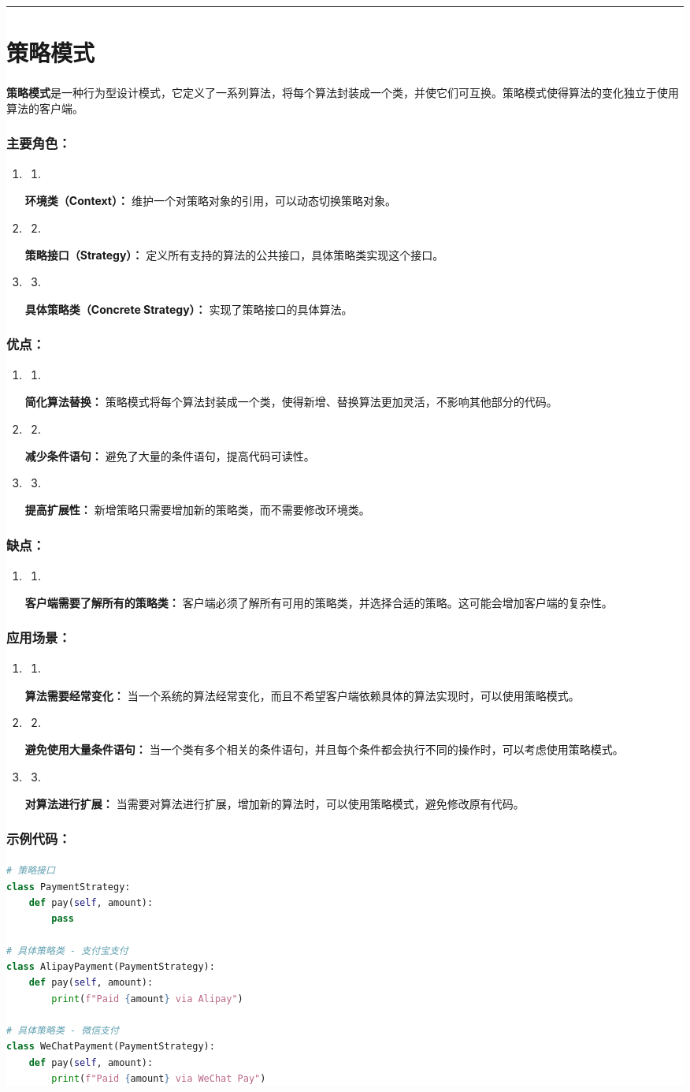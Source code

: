 ------

# 策略模式

**策略模式**是一种行为型设计模式，它定义了一系列算法，将每个算法封装成一个类，并使它们可互换。策略模式使得算法的变化独立于使用算法的客户端。

### 主要角色：

1. 1.

   **环境类（Context）：** 维护一个对策略对象的引用，可以动态切换策略对象。

2. 2.

   **策略接口（Strategy）：** 定义所有支持的算法的公共接口，具体策略类实现这个接口。

3. 3.

   **具体策略类（Concrete Strategy）：** 实现了策略接口的具体算法。

### 优点：

1. 1.

   **简化算法替换：** 策略模式将每个算法封装成一个类，使得新增、替换算法更加灵活，不影响其他部分的代码。

2. 2.

   **减少条件语句：** 避免了大量的条件语句，提高代码可读性。

3. 3.

   **提高扩展性：** 新增策略只需要增加新的策略类，而不需要修改环境类。

### 缺点：

1. 1.

   **客户端需要了解所有的策略类：** 客户端必须了解所有可用的策略类，并选择合适的策略。这可能会增加客户端的复杂性。

### 应用场景：

1. 1.

   **算法需要经常变化：** 当一个系统的算法经常变化，而且不希望客户端依赖具体的算法实现时，可以使用策略模式。

2. 2.

   **避免使用大量条件语句：** 当一个类有多个相关的条件语句，并且每个条件都会执行不同的操作时，可以考虑使用策略模式。

3. 3.

   **对算法进行扩展：** 当需要对算法进行扩展，增加新的算法时，可以使用策略模式，避免修改原有代码。

### 示例代码：

```python
# 策略接口
class PaymentStrategy:
    def pay(self, amount):
        pass

# 具体策略类 - 支付宝支付
class AlipayPayment(PaymentStrategy):
    def pay(self, amount):
        print(f"Paid {amount} via Alipay")

# 具体策略类 - 微信支付
class WeChatPayment(PaymentStrategy):
    def pay(self, amount):
        print(f"Paid {amount} via WeChat Pay")
```
